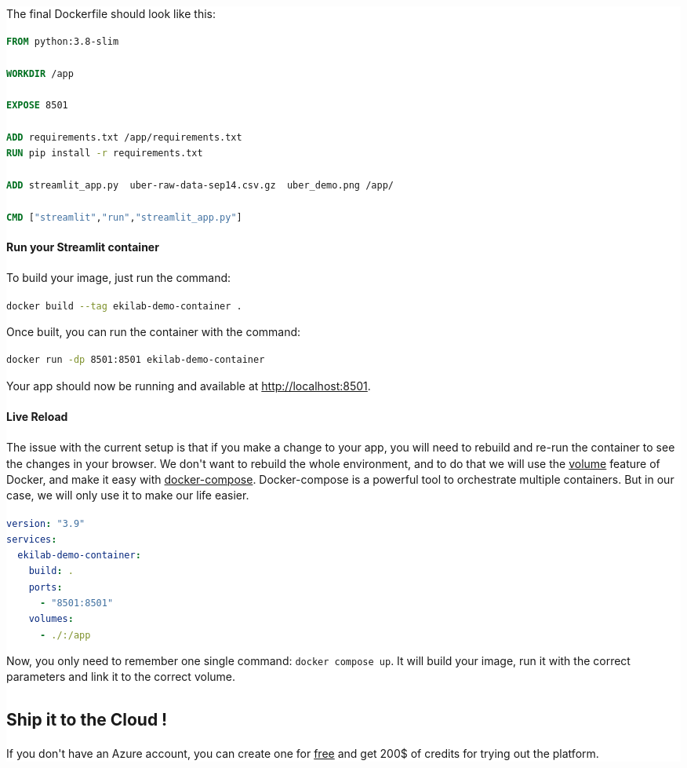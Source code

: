 The final Dockerfile should look like this:
``` Dockerfile title="Dockerfile"
FROM python:3.8-slim

WORKDIR /app

EXPOSE 8501

ADD requirements.txt /app/requirements.txt
RUN pip install -r requirements.txt

ADD streamlit_app.py  uber-raw-data-sep14.csv.gz  uber_demo.png /app/

CMD ["streamlit","run","streamlit_app.py"]
```
#### Run your Streamlit container
To build your image, just run the command:

``` bash
docker build --tag ekilab-demo-container .
```

Once built, you can run the container with the command:

``` bash  
docker run -dp 8501:8501 ekilab-demo-container
```

Your app should now be running and available at [http://localhost:8501](http://localhost:8501).

#### Live Reload

The issue with the current setup is that if you make a change to your app, you will need to rebuild and re-run the container to see the changes in your browser. We don't want to rebuild the whole environment, and to do that we will use the [volume](https://docs.docker.com/storage/volumes/) feature of Docker, and make it easy with [docker-compose](https://docs.docker.com/compose/).
Docker-compose is a powerful tool to orchestrate multiple containers. But in our case, we will only use it to make our life easier. 
 

```yml title="docker-compose.yml"
version: "3.9"
services:
  ekilab-demo-container: 
    build: .
    ports:
      - "8501:8501"
    volumes:
      - ./:/app 
```
Now, you only need to remember one single command: ```docker compose up```. It will build your image, run it with the correct parameters and link it to the correct volume.
## Ship it to the Cloud !
If you don't have an Azure account, you can create one for [free](https://azure.microsoft.com/en-us/free/) and get 200$ of credits for trying out the platform. 
